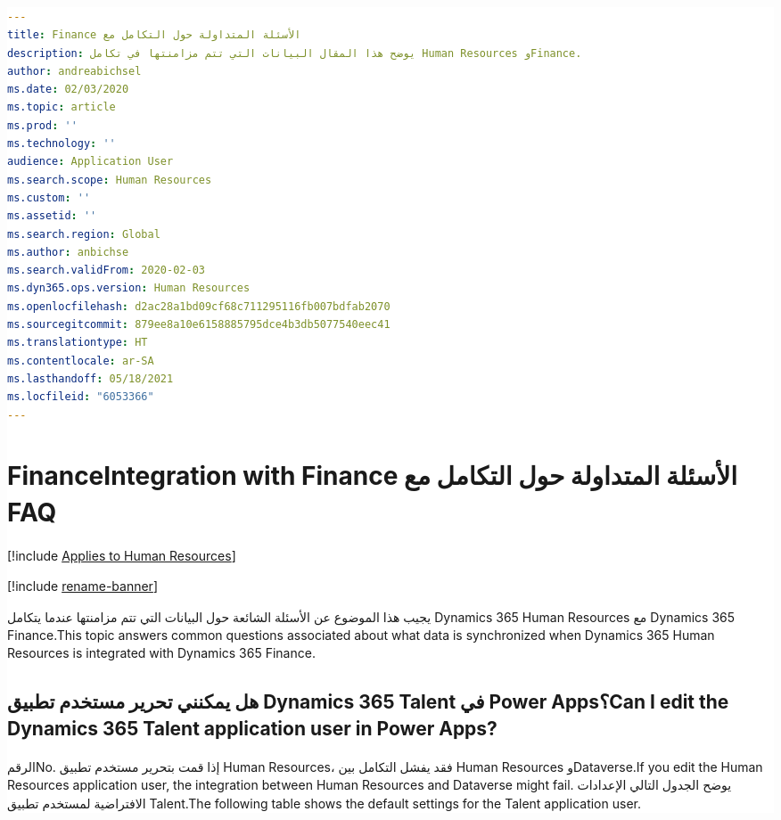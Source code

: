 ```yaml
---
title: ‏‫الأسئلة المتداولة حول التكامل مع Finance
description: يوضح هذا المقال البيانات التي تتم مزامنتها في تكامل Human Resources وFinance.
author: andreabichsel
ms.date: 02/03/2020
ms.topic: article
ms.prod: ''
ms.technology: ''
audience: Application User
ms.search.scope: Human Resources
ms.custom: ''
ms.assetid: ''
ms.search.region: Global
ms.author: anbichse
ms.search.validFrom: 2020-02-03
ms.dyn365.ops.version: Human Resources
ms.openlocfilehash: d2ac28a1bd09cf68c711295116fb007bdfab2070
ms.sourcegitcommit: 879ee8a10e6158885795dce4b3db5077540eec41
ms.translationtype: HT
ms.contentlocale: ar-SA
ms.lasthandoff: 05/18/2021
ms.locfileid: "6053366"
---
```

# <a name="integration-with-finance-faq"></a><span data-ttu-id="2c2b0-103">‏‫الأسئلة المتداولة حول التكامل مع Finance</span><span class="sxs-lookup"><span data-stu-id="2c2b0-103">Integration with Finance FAQ</span></span>

[!include [Applies to Human Resources](../includes/applies-to-hr.md)]

[!include [rename-banner](~/includes/cc-data-platform-banner.md)]

<span data-ttu-id="2c2b0-104">يجيب هذا الموضوع عن الأسئلة الشائعة حول البيانات التي تتم مزامنتها عندما يتكامل Dynamics 365 Human Resources مع Dynamics 365 Finance.</span><span class="sxs-lookup"><span data-stu-id="2c2b0-104">This topic answers common questions associated about what data is synchronized when Dynamics 365 Human Resources is integrated with Dynamics 365 Finance.</span></span>

## <a name="can-i-edit-the-dynamics-365-talent-application-user-in-power-apps"></a><span data-ttu-id="2c2b0-105">هل يمكنني تحرير مستخدم تطبيق Dynamics 365 Talent في Power Apps؟</span><span class="sxs-lookup"><span data-stu-id="2c2b0-105">Can I edit the Dynamics 365 Talent application user in Power Apps?</span></span>

<span data-ttu-id="2c2b0-106">الرقم</span><span class="sxs-lookup"><span data-stu-id="2c2b0-106">No.</span></span> <span data-ttu-id="2c2b0-107">إذا قمت بتحرير مستخدم تطبيق Human Resources، فقد يفشل التكامل بين Human Resources وDataverse.</span><span class="sxs-lookup"><span data-stu-id="2c2b0-107">If you edit the Human Resources application user, the integration between Human Resources and Dataverse might fail.</span></span> <span data-ttu-id="2c2b0-108">يوضح الجدول التالي الإعدادات الافتراضية لمستخدم تطبيق Talent.</span><span class="sxs-lookup"><span data-stu-id="2c2b0-108">The following table shows the default settings for the Talent application user.</span></span>
